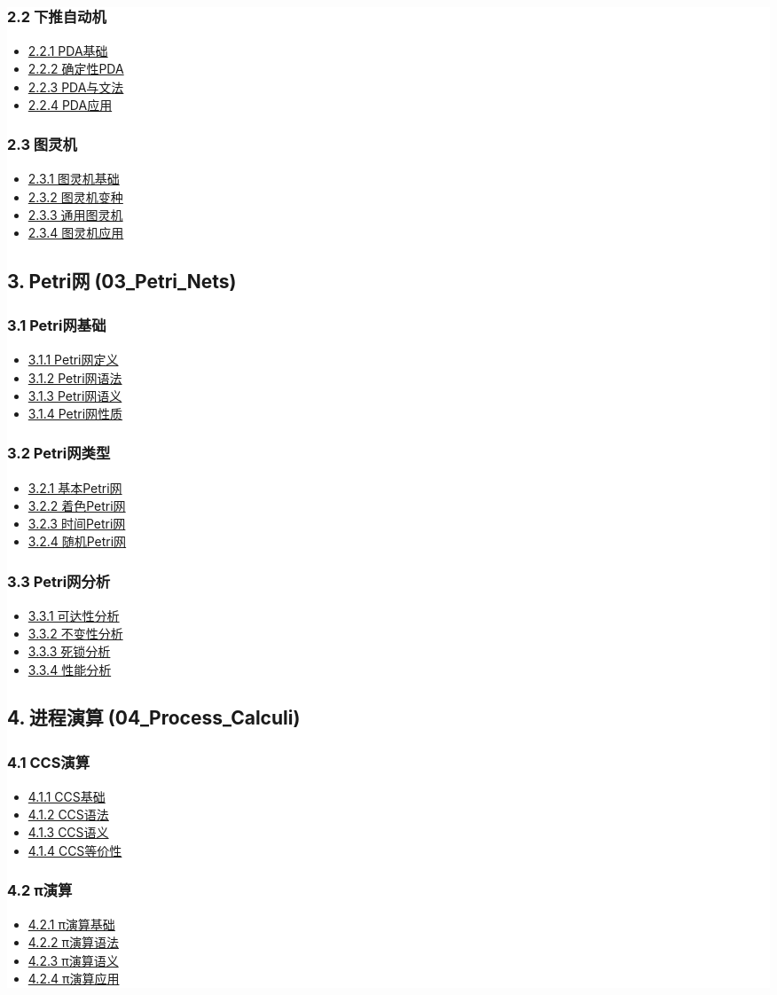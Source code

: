 ### 2.2 下推自动机

- [2.2.1 PDA基础](./02_State_Machines/05_PDA_Basics.md)
- [2.2.2 确定性PDA](./02_State_Machines/06_Deterministic_PDA.md)
- [2.2.3 PDA与文法](./02_State_Machines/07_PDA_and_Grammars.md)
- [2.2.4 PDA应用](./02_State_Machines/08_PDA_Applications.md)

### 2.3 图灵机

- [2.3.1 图灵机基础](./02_State_Machines/09_Turing_Machine_Basics.md)
- [2.3.2 图灵机变种](./02_State_Machines/10_Turing_Machine_Variants.md)
- [2.3.3 通用图灵机](./02_State_Machines/11_Universal_Turing_Machine.md)
- [2.3.4 图灵机应用](./02_State_Machines/12_Turing_Machine_Applications.md)

## 3. Petri网 (03_Petri_Nets)

### 3.1 Petri网基础

- [3.1.1 Petri网定义](./03_Petri_Nets/01_Petri_Net_Definition.md)
- [3.1.2 Petri网语法](./03_Petri_Nets/02_Petri_Net_Syntax.md)
- [3.1.3 Petri网语义](./03_Petri_Nets/03_Petri_Net_Semantics.md)
- [3.1.4 Petri网性质](./03_Petri_Nets/04_Petri_Net_Properties.md)

### 3.2 Petri网类型

- [3.2.1 基本Petri网](./03_Petri_Nets/05_Basic_Petri_Nets.md)
- [3.2.2 着色Petri网](./03_Petri_Nets/06_Colored_Petri_Nets.md)
- [3.2.3 时间Petri网](./03_Petri_Nets/07_Timed_Petri_Nets.md)
- [3.2.4 随机Petri网](./03_Petri_Nets/08_Stochastic_Petri_Nets.md)

### 3.3 Petri网分析

- [3.3.1 可达性分析](./03_Petri_Nets/09_Reachability_Analysis.md)
- [3.3.2 不变性分析](./03_Petri_Nets/10_Invariant_Analysis.md)
- [3.3.3 死锁分析](./03_Petri_Nets/11_Deadlock_Analysis.md)
- [3.3.4 性能分析](./03_Petri_Nets/12_Performance_Analysis.md)

## 4. 进程演算 (04_Process_Calculi)

### 4.1 CCS演算

- [4.1.1 CCS基础](./04_Process_Calculi/01_CCS_Basics.md)
- [4.1.2 CCS语法](./04_Process_Calculi/02_CCS_Syntax.md)
- [4.1.3 CCS语义](./04_Process_Calculi/03_CCS_Semantics.md)
- [4.1.4 CCS等价性](./04_Process_Calculi/04_CCS_Equivalence.md)

### 4.2 π演算

- [4.2.1 π演算基础](./04_Process_Calculi/05_Pi_Calculus_Basics.md)
- [4.2.2 π演算语法](./04_Process_Calculi/06_Pi_Calculus_Syntax.md)
- [4.2.3 π演算语义](./04_Process_Calculi/07_Pi_Calculus_Semantics.md)
- [4.2.4 π演算应用](./04_Process_Calculi/08_Pi_Calculus_Applications.md)
